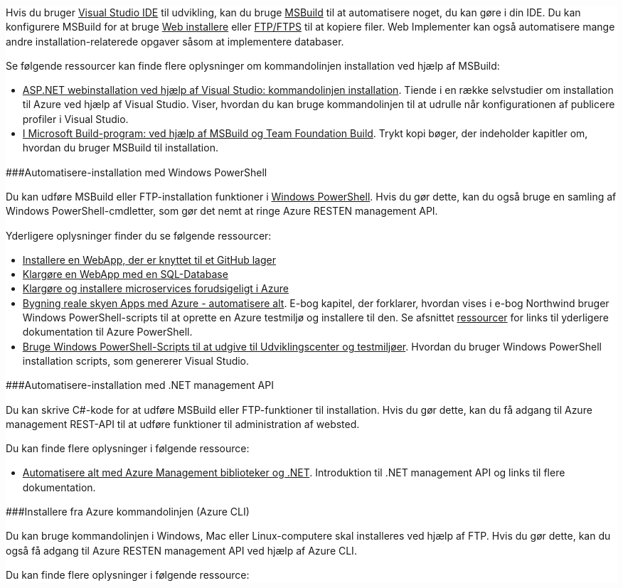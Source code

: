 Hvis du bruger [Visual Studio IDE](#vs) til udvikling, kan du bruge [MSBuild](http://msbuildbook.com/) til at automatisere noget, du kan gøre i din IDE. Du kan konfigurere MSBuild for at bruge [Web installere](#webdeploy) eller [FTP/FTPS](#ftp) til at kopiere filer. Web Implementer kan også automatisere mange andre installation-relaterede opgaver såsom at implementere databaser.

Se følgende ressourcer kan finde flere oplysninger om kommandolinjen installation ved hjælp af MSBuild:

* [ASP.NET webinstallation ved hjælp af Visual Studio: kommandolinjen installation](http://www.asp.net/mvc/tutorials/deployment/visual-studio-web-deployment/command-line-deployment). Tiende i en række selvstudier om installation til Azure ved hjælp af Visual Studio. Viser, hvordan du kan bruge kommandolinjen til at udrulle når konfigurationen af publicere profiler i Visual Studio.
* [I Microsoft Build-program: ved hjælp af MSBuild og Team Foundation Build](http://msbuildbook.com/). Trykt kopi bøger, der indeholder kapitler om, hvordan du bruger MSBuild til installation.

###<a name="powershell"></a>Automatisere-installation med Windows PowerShell

Du kan udføre MSBuild eller FTP-installation funktioner i [Windows PowerShell](http://msdn.microsoft.com/library/dd835506.aspx). Hvis du gør dette, kan du også bruge en samling af Windows PowerShell-cmdletter, som gør det nemt at ringe Azure RESTEN management API.

Yderligere oplysninger finder du se følgende ressourcer:

* [Installere en WebApp, der er knyttet til et GitHub lager](app-service-web-arm-from-github-provision.md)
* [Klargøre en WebApp med en SQL-Database](app-service-web-arm-with-sql-database-provision.md)
* [Klargøre og installere microservices forudsigeligt i Azure](app-service-deploy-complex-application-predictably.md)
* [Bygning reale skyen Apps med Azure - automatisere alt](http://asp.net/aspnet/overview/developing-apps-with-windows-azure/building-real-world-cloud-apps-with-windows-azure/automate-everything). E-bog kapitel, der forklarer, hvordan vises i e-bog Northwind bruger Windows PowerShell-scripts til at oprette en Azure testmiljø og installere til den. Se afsnittet [ressourcer](http://asp.net/aspnet/overview/developing-apps-with-windows-azure/building-real-world-cloud-apps-with-windows-azure/automate-everything#resources) for links til yderligere dokumentation til Azure PowerShell.
* [Bruge Windows PowerShell-Scripts til at udgive til Udviklingscenter og testmiljøer](../vs-azure-tools-publishing-using-powershell-scripts.md). Hvordan du bruger Windows PowerShell installation scripts, som genererer Visual Studio.

###<a name="api"></a>Automatisere-installation med .NET management API

Du kan skrive C#-kode for at udføre MSBuild eller FTP-funktioner til installation. Hvis du gør dette, kan du få adgang til Azure management REST-API til at udføre funktioner til administration af websted.

Du kan finde flere oplysninger i følgende ressource:

* [Automatisere alt med Azure Management biblioteker og .NET](http://www.hanselman.com/blog/PennyPinchingInTheCloudAutomatingEverythingWithTheWindowsAzureManagementLibrariesAndNET.aspx). Introduktion til .NET management API og links til flere dokumentation.

###<a name="cli"></a>Installere fra Azure kommandolinjen (Azure CLI)

Du kan bruge kommandolinjen i Windows, Mac eller Linux-computere skal installeres ved hjælp af FTP. Hvis du gør dette, kan du også få adgang til Azure RESTEN management API ved hjælp af Azure CLI.

Du kan finde flere oplysninger i følgende ressource:
